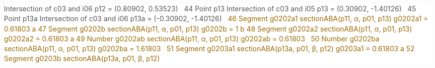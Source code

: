 <td><span style="color:#545454">Intersection of c03 and i06</span></td>
<td><span style="color:#545454">p12 = (0.80902, 0.53523)</span></td>
<td>&nbsp;</td>
</tr>
<tr style='vertical-align:baseline;'>
<td><span style="color:#545454">44</span></td>
<td><span style="color:#545454">Point p13</span></td>
<td><span style="color:#545454">Intersection of c03 and i05</span></td>
<td><span style="color:#545454">p13 = (0.30902, -1.40126)</span></td>
<td>&nbsp;</td>
</tr>
<tr style='vertical-align:baseline;'>
<td><span style="color:#545454">45</span></td>
<td><span style="color:#545454">Point p13a</span></td>
<td><span style="color:#545454">Intersection of c03 and i06</span></td>
<td><span style="color:#545454">p13a = (-0.30902, -1.40126)</span></td>
<td>&nbsp;</td>
</tr>
<tr style='vertical-align:baseline;'>
<td><span style="color:#9A6700">46</span></td>
<td><span style="color:#9A6700">Segment g0202a1</span></td>
<td><span style="color:#9A6700">sectionABA(p11, &#945;, p01, p13)</span></td>
<td><span style="color:#9A6700">g0202a1 = 0.61803</span></td>
<td><span style="color:#9A6700">a</span></td>
</tr>
<tr style='vertical-align:baseline;'>
<td><span style="color:#9A6700">47</span></td>
<td><span style="color:#9A6700">Segment g0202b</span></td>
<td><span style="color:#9A6700">sectionABA(p11, &#945;, p01, p13)</span></td>
<td><span style="color:#9A6700">g0202b = 1</span></td>
<td><span style="color:#9A6700">b</span></td>
</tr>
<tr style='vertical-align:baseline;'>
<td><span style="color:#9A6700">48</span></td>
<td><span style="color:#9A6700">Segment g0202a2</span></td>
<td><span style="color:#9A6700">sectionABA(p11, &#945;, p01, p13)</span></td>
<td><span style="color:#9A6700">g0202a2 = 0.61803</span></td>
<td><span style="color:#9A6700">a</span></td>
</tr>
<tr style='vertical-align:baseline;'>
<td><span style="color:#966E00">49</span></td>
<td><span style="color:#966E00">Number g0202ab</span></td>
<td><span style="color:#966E00">sectionABA(p11, &#945;, p01, p13)</span></td>
<td><span style="color:#966E00">g0202ab = 0.61803</span></td>
<td>&nbsp;</td>
</tr>
<tr style='vertical-align:baseline;'>
<td><span style="color:#966E00">50</span></td>
<td><span style="color:#966E00">Number g0202ba</span></td>
<td><span style="color:#966E00">sectionABA(p11, &#945;, p01, p13)</span></td>
<td><span style="color:#966E00">g0202ba = 1.61803</span></td>
<td>&nbsp;</td>
</tr>
<tr style='vertical-align:baseline;'>
<td><span style="color:#9A6700">51</span></td>
<td><span style="color:#9A6700">Segment g0203a1</span></td>
<td><span style="color:#9A6700">sectionABA(p13a, p01, &#946;, p12)</span></td>
<td><span style="color:#9A6700">g0203a1 = 0.61803</span></td>
<td><span style="color:#9A6700">a</span></td>
</tr>
<tr style='vertical-align:baseline;'>
<td><span style="color:#9A6700">52</span></td>
<td><span style="color:#9A6700">Segment g0203b</span></td>
<td><span style="color:#9A6700">sectionABA(p13a, p01, &#946;, p12)</span></td>